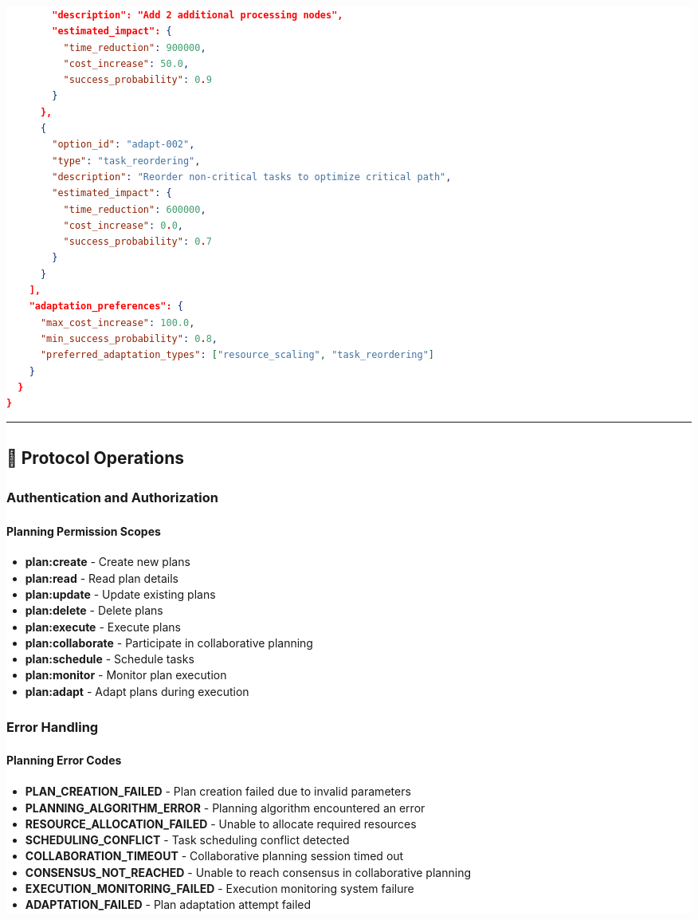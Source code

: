 ```json
        "description": "Add 2 additional processing nodes",
        "estimated_impact": {
          "time_reduction": 900000,
          "cost_increase": 50.0,
          "success_probability": 0.9
        }
      },
      {
        "option_id": "adapt-002",
        "type": "task_reordering",
        "description": "Reorder non-critical tasks to optimize critical path",
        "estimated_impact": {
          "time_reduction": 600000,
          "cost_increase": 0.0,
          "success_probability": 0.7
        }
      }
    ],
    "adaptation_preferences": {
      "max_cost_increase": 100.0,
      "min_success_probability": 0.8,
      "preferred_adaptation_types": ["resource_scaling", "task_reordering"]
    }
  }
}
```

---

## 🔧 Protocol Operations

### **Authentication and Authorization**

#### **Planning Permission Scopes**
- **plan:create** - Create new plans
- **plan:read** - Read plan details
- **plan:update** - Update existing plans
- **plan:delete** - Delete plans
- **plan:execute** - Execute plans
- **plan:collaborate** - Participate in collaborative planning
- **plan:schedule** - Schedule tasks
- **plan:monitor** - Monitor plan execution
- **plan:adapt** - Adapt plans during execution

### **Error Handling**

#### **Planning Error Codes**
- **PLAN_CREATION_FAILED** - Plan creation failed due to invalid parameters
- **PLANNING_ALGORITHM_ERROR** - Planning algorithm encountered an error
- **RESOURCE_ALLOCATION_FAILED** - Unable to allocate required resources
- **SCHEDULING_CONFLICT** - Task scheduling conflict detected
- **COLLABORATION_TIMEOUT** - Collaborative planning session timed out
- **CONSENSUS_NOT_REACHED** - Unable to reach consensus in collaborative planning
- **EXECUTION_MONITORING_FAILED** - Execution monitoring system failure
- **ADAPTATION_FAILED** - Plan adaptation attempt failed
